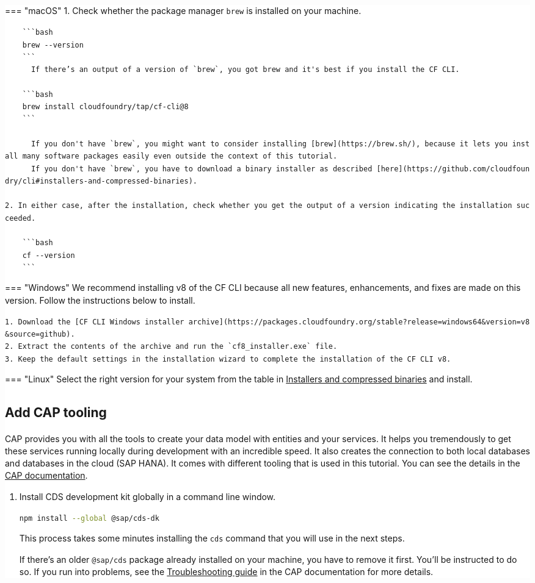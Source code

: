 === "macOS"
    1. Check whether the package manager `brew` is installed on your machine.

        ```bash
        brew --version
        ```
          If there’s an output of a version of `brew`, you got brew and it's best if you install the CF CLI.

        ```bash
        brew install cloudfoundry/tap/cf-cli@8
        ```

          If you don't have `brew`, you might want to consider installing [brew](https://brew.sh/), because it lets you install many software packages easily even outside the context of this tutorial.
          If you don't have `brew`, you have to download a binary installer as described [here](https://github.com/cloudfoundry/cli#installers-and-compressed-binaries).

    2. In either case, after the installation, check whether you get the output of a version indicating the installation succeeded.

        ```bash
        cf --version
        ```

=== "Windows"
    We recommend installing v8 of the CF CLI because all new features, enhancements, and fixes are made on this version. Follow the instructions below to install.
    
    1. Download the [CF CLI Windows installer archive](https://packages.cloudfoundry.org/stable?release=windows64&version=v8&source=github).
    2. Extract the contents of the archive and run the `cf8_installer.exe` file.
    3. Keep the default settings in the installation wizard to complete the installation of the CF CLI v8.

=== "Linux"
    Select the right version for your system from the table in [Installers and compressed binaries](https://github.com/cloudfoundry/cli/wiki/V8-CLI-Installation-Guide#installers-and-compressed-binaries) and install.


## Add CAP tooling

CAP provides you with all the tools to create your data model with entities and your services. It helps you tremendously to get these services running locally during development with an incredible speed. It also creates the connection to both local databases and databases in the cloud (SAP HANA). It comes with different tooling that is used in this tutorial. You can see the details in the [CAP documentation](https://cap.cloud.sap/docs/get-started/in-a-nutshell).

1. Install CDS development kit globally in a command line window.

    ```bash
    npm install --global @sap/cds-dk
    ```

    This process takes some minutes installing the `cds` command that you will use in the next steps.

    If there’s an older `@sap/cds` package already installed on your machine, you have to remove it first. You’ll be instructed to do so. If you run into problems, see the [Troubleshooting guide](https://cap.cloud.sap/docs/advanced/troubleshooting#npm-installation) in the CAP documentation for more details.
